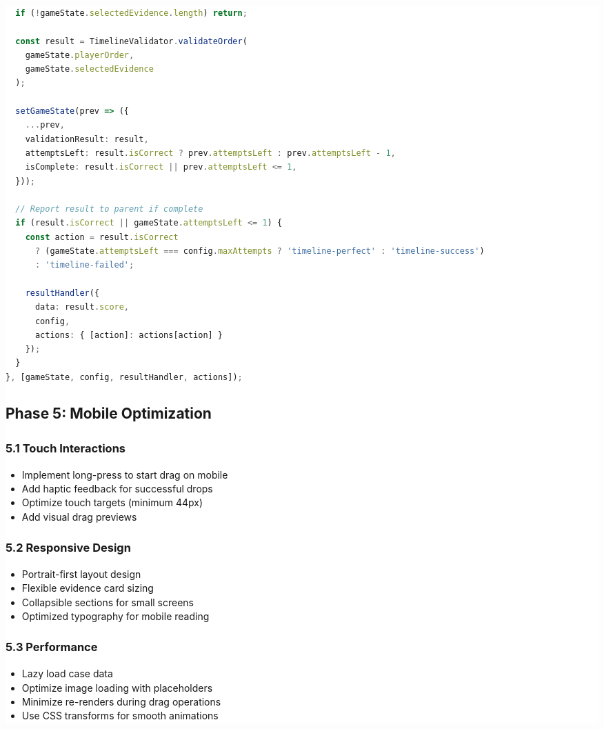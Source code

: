 ```typescript
  if (!gameState.selectedEvidence.length) return;
  
  const result = TimelineValidator.validateOrder(
    gameState.playerOrder,
    gameState.selectedEvidence
  );
  
  setGameState(prev => ({
    ...prev,
    validationResult: result,
    attemptsLeft: result.isCorrect ? prev.attemptsLeft : prev.attemptsLeft - 1,
    isComplete: result.isCorrect || prev.attemptsLeft <= 1,
  }));
  
  // Report result to parent if complete
  if (result.isCorrect || gameState.attemptsLeft <= 1) {
    const action = result.isCorrect 
      ? (gameState.attemptsLeft === config.maxAttempts ? 'timeline-perfect' : 'timeline-success')
      : 'timeline-failed';
      
    resultHandler({
      data: result.score,
      config,
      actions: { [action]: actions[action] }
    });
  }
}, [gameState, config, resultHandler, actions]);
```

## Phase 5: Mobile Optimization

### 5.1 Touch Interactions
- Implement long-press to start drag on mobile
- Add haptic feedback for successful drops
- Optimize touch targets (minimum 44px)
- Add visual drag previews

### 5.2 Responsive Design
- Portrait-first layout design
- Flexible evidence card sizing
- Collapsible sections for small screens
- Optimized typography for mobile reading

### 5.3 Performance
- Lazy load case data
- Optimize image loading with placeholders
- Minimize re-renders during drag operations
- Use CSS transforms for smooth animations
